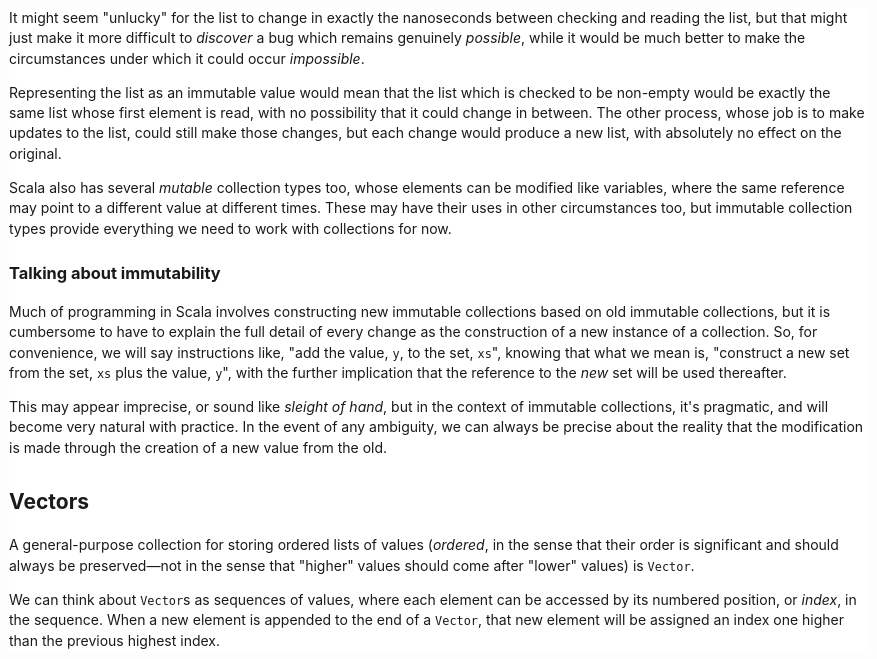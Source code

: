 It might seem "unlucky" for the list to change in exactly the nanoseconds between checking and reading the list,
but that might just make it more difficult to _discover_ a bug which remains genuinely _possible_, while it
would be much better to make the circumstances under which it could occur _impossible_.

Representing the list as an immutable value would mean that the list which is checked to be non-empty would be
exactly the same list whose first element is read, with no possibility that it could change in between. The
other process, whose job is to make updates to the list, could still make those changes, but each change would
produce a new list, with absolutely no effect on the original.

Scala also has several _mutable_ collection types too, whose elements can be modified like variables, where the
same reference may point to a different value at different times. These may have their uses in other
circumstances too, but immutable collection types provide everything we need to work with collections for now.

### Talking about immutability

Much of programming in Scala involves constructing new immutable collections based on old immutable collections,
but it is cumbersome to have to explain the full detail of every change as the construction of a new instance of
a collection. So, for convenience, we will say instructions like, "add the value, `y`, to the set, `xs`",
knowing that what we mean is, "construct a new set from the set, `xs` plus the value, `y`", with the further
implication that the reference to the _new_ set will be used thereafter.

This may appear imprecise, or sound like _sleight of hand_, but in the context of immutable collections, it's
pragmatic, and will become very natural with practice. In the event of any ambiguity, we can always be precise
about the reality that the modification is made through the creation of a new value from the old.

## Vectors

A general-purpose collection for storing ordered lists of values (_ordered_, in the sense that their order is
significant and should always be preserved—not in the sense that "higher" values should come after "lower"
values) is `Vector`.

We can think about `Vector`s as sequences of values, where each element can be accessed by its numbered
position, or _index_, in the sequence. When a new element is appended to the end of a `Vector`, that new element
will be assigned an index one higher than the previous highest index.
